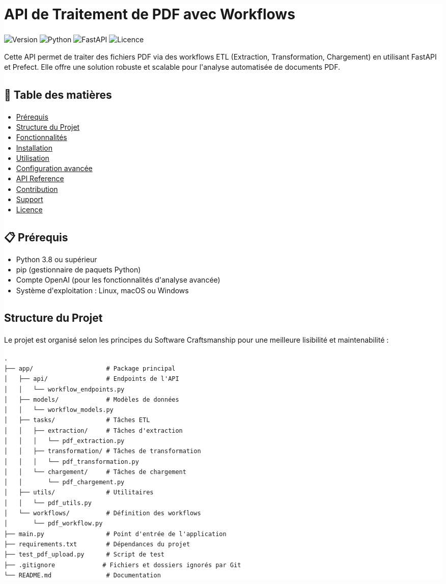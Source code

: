 # API de Traitement de PDF avec Workflows

![Version](https://img.shields.io/badge/version-1.0.0-blue.svg)
![Python](https://img.shields.io/badge/python-3.8%2B-blue)
![FastAPI](https://img.shields.io/badge/FastAPI-0.95%2B-green)
![Licence](https://img.shields.io/badge/licence-MIT-green)

Cette API permet de traiter des fichiers PDF via des workflows ETL (Extraction, Transformation, Chargement) en utilisant FastAPI et Prefect. Elle offre une solution robuste et scalable pour l'analyse automatisée de documents PDF.

## 📑 Table des matières

- [Prérequis](#-prérequis)
- [Structure du Projet](#structure-du-projet)
- [Fonctionnalités](#fonctionnalités)
- [Installation](#installation)
- [Utilisation](#utilisation)
- [Configuration avancée](#-configuration-avancée)
- [API Reference](#-api-reference)
- [Contribution](#-contribution)
- [Support](#-support)
- [Licence](#-licence)

## 📋 Prérequis

- Python 3.8 ou supérieur
- pip (gestionnaire de paquets Python)
- Compte OpenAI (pour les fonctionnalités d'analyse avancée)
- Système d'exploitation : Linux, macOS ou Windows

## Structure du Projet

Le projet est organisé selon les principes du Software Craftsmanship pour une meilleure lisibilité et maintenabilité :

```
.
├── app/                    # Package principal
│   ├── api/                # Endpoints de l'API
│   │   └── workflow_endpoints.py
│   ├── models/             # Modèles de données
│   │   └── workflow_models.py
│   ├── tasks/              # Tâches ETL
│   │   ├── extraction/     # Tâches d'extraction
│   │   │   └── pdf_extraction.py
│   │   ├── transformation/ # Tâches de transformation
│   │   │   └── pdf_transformation.py
│   │   └── chargement/     # Tâches de chargement
│   │       └── pdf_chargement.py
│   ├── utils/              # Utilitaires
│   │   └── pdf_utils.py
│   └── workflows/          # Définition des workflows
│       └── pdf_workflow.py
├── main.py                 # Point d'entrée de l'application
├── requirements.txt        # Dépendances du projet
├── test_pdf_upload.py      # Script de test
├── .gitignore             # Fichiers et dossiers ignorés par Git
└── README.md               # Documentation
```
